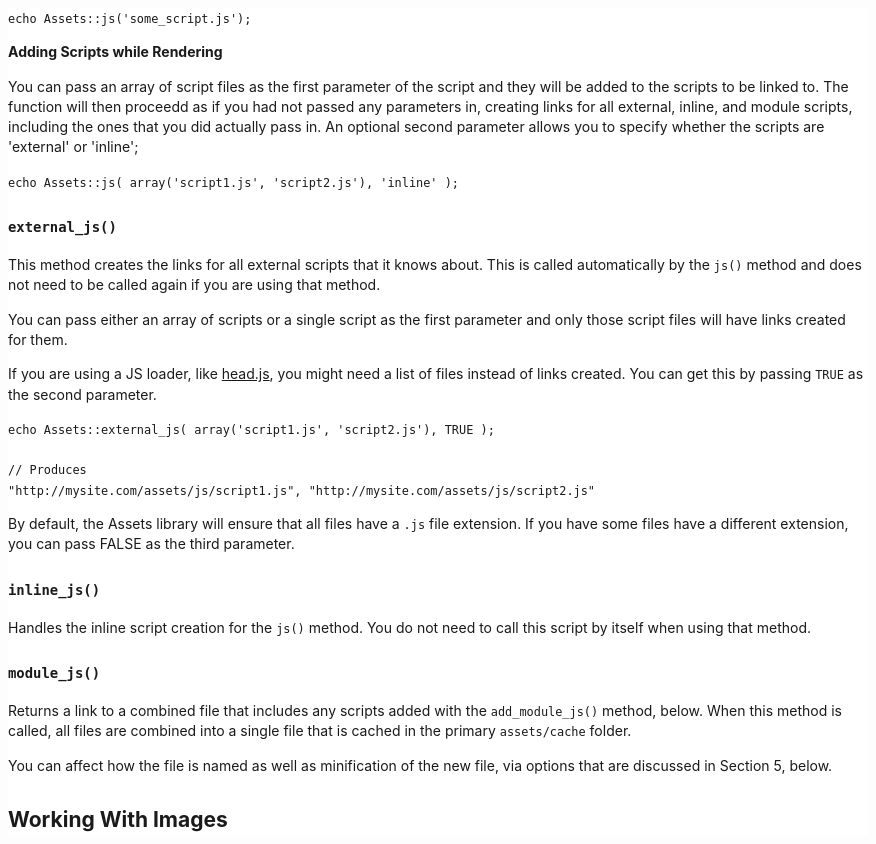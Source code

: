 
    echo Assets::js('some_script.js');


**Adding Scripts while Rendering**

You can pass an array of script files as the first parameter of the script and they will be added to the scripts to be linked to. The function will then proceedd as if you had not passed any parameters in, creating links for all external, inline, and module scripts, including the ones that you did actually pass in. An optional second parameter allows you to specify whether the scripts are 'external' or 'inline';


    echo Assets::js( array('script1.js', 'script2.js'), 'inline' );



<a name="external-js"></a>
### `external_js()`

This method creates the links for all external scripts that it knows about. This is called automatically by the `js()` method and does not need to be called again if you are using that method.

You can pass either an array of scripts or a single script as the first parameter and only those script files will have links created for them.

If you are using a JS loader, like [head.js](http://headjs.com/), you might need a list of files instead of links created. You can get this by passing `TRUE` as the second parameter.


    echo Assets::external_js( array('script1.js', 'script2.js'), TRUE );

    // Produces
    "http://mysite.com/assets/js/script1.js", "http://mysite.com/assets/js/script2.js"


By default, the Assets library will ensure that all files have a `.js` file extension. If you have some files have a different extension, you can pass FALSE as the third parameter.



<a name="inline-js"></a>
### `inline_js()`

Handles the inline script creation for the `js()` method. You do not need to call this script by itself when using that method.


<a name="module-js"></a>
### `module_js()`

Returns a link to a combined file that includes any scripts added with the `add_module_js()` method, below. When this method is called, all files are combined into a single file that is cached in the primary `assets/cache` folder.

You can affect how the file is named as well as minification of the new file, via options that are discussed in Section 5, below.


<a name="img-main"></a>
## Working With Images
